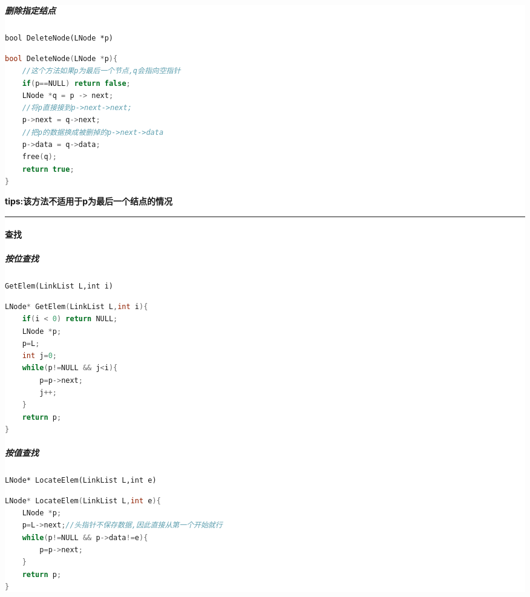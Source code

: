 

##### 删除指定结点

`bool DeleteNode(LNode *p)`

```c++
bool DeleteNode(LNode *p){
    //这个方法如果p为最后一个节点,q会指向空指针
    if(p==NULL) return false;
    LNode *q = p -> next;
    //将p直接接到p->next->next;
    p->next = q->next;
    //把p的数据换成被删掉的p->next->data
    p->data = q->data;
    free(q);
    return true;
}
```

**tips:该方法不适用于p为最后一个结点的情况**

---

#### 查找

##### 按位查找

 `GetElem(LinkList L,int i)`

```c++
LNode* GetElem(LinkList L,int i){
    if(i < 0) return NULL;
    LNode *p;
    p=L;
    int j=0;
    while(p!=NULL && j<i){
        p=p->next;
        j++;
    }
    return p;
} 
```



##### 按值查找 

`LNode* LocateElem(LinkList L,int e)`

```c++
LNode* LocateElem(LinkList L,int e){
    LNode *p;
    p=L->next;//头指针不保存数据,因此直接从第一个开始就行
    while(p!=NULL && p->data!=e){
        p=p->next;
    }
    return p;
} 
```
